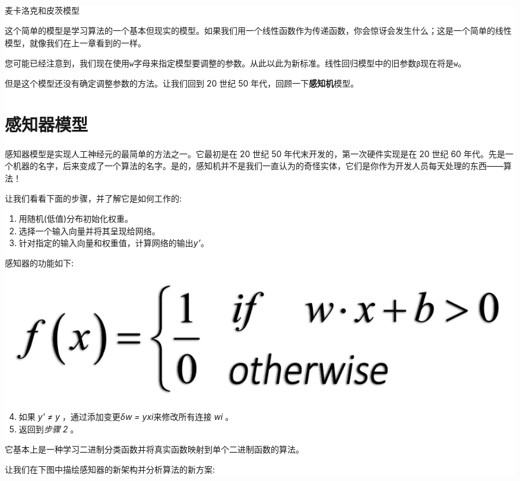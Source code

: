 麦卡洛克和皮茨模型

这个简单的模型是学习算法的一个基本但现实的模型。如果我们用一个线性函数作为传递函数，你会惊讶会发生什么；这是一个简单的线性模型，就像我们在上一章看到的一样。

您可能已经注意到，我们现在使用`w`字母来指定模型要调整的参数。从此以此为新标准。线性回归模型中的旧参数`β`现在将是`w`。

但是这个模型还没有确定调整参数的方法。让我们回到 20 世纪 50 年代，回顾一下**感知机**模型。



# 感知器模型

感知器模型是实现人工神经元的最简单的方法之一。它最初是在 20 世纪 50 年代末开发的，第一次硬件实现是在 20 世纪 60 年代。先是一个机器的名字，后来变成了一个算法的名字。是的，感知机并不是我们一直认为的奇怪实体，它们是你作为开发人员每天处理的东西——算法！

让我们看看下面的步骤，并了解它是如何工作的:

1.  用随机(低值)分布初始化权重。
2.  选择一个输入向量并将其呈现给网络。
3.  针对指定的输入向量和权重值，计算网络的输出*y’*。

感知器的功能如下:

![](img/7ef51780-af9a-41cd-8c1f-5749a0aa2e4e.png)

4.  如果 *y' ≠ y* ，通过添加变更*δw = yxi*来修改所有连接 *wi* 。
5.  返回到*步骤 2* 。

它基本上是一种学习二进制分类函数并将真实函数映射到单个二进制函数的算法。

让我们在下图中描绘感知器的新架构并分析算法的新方案:
